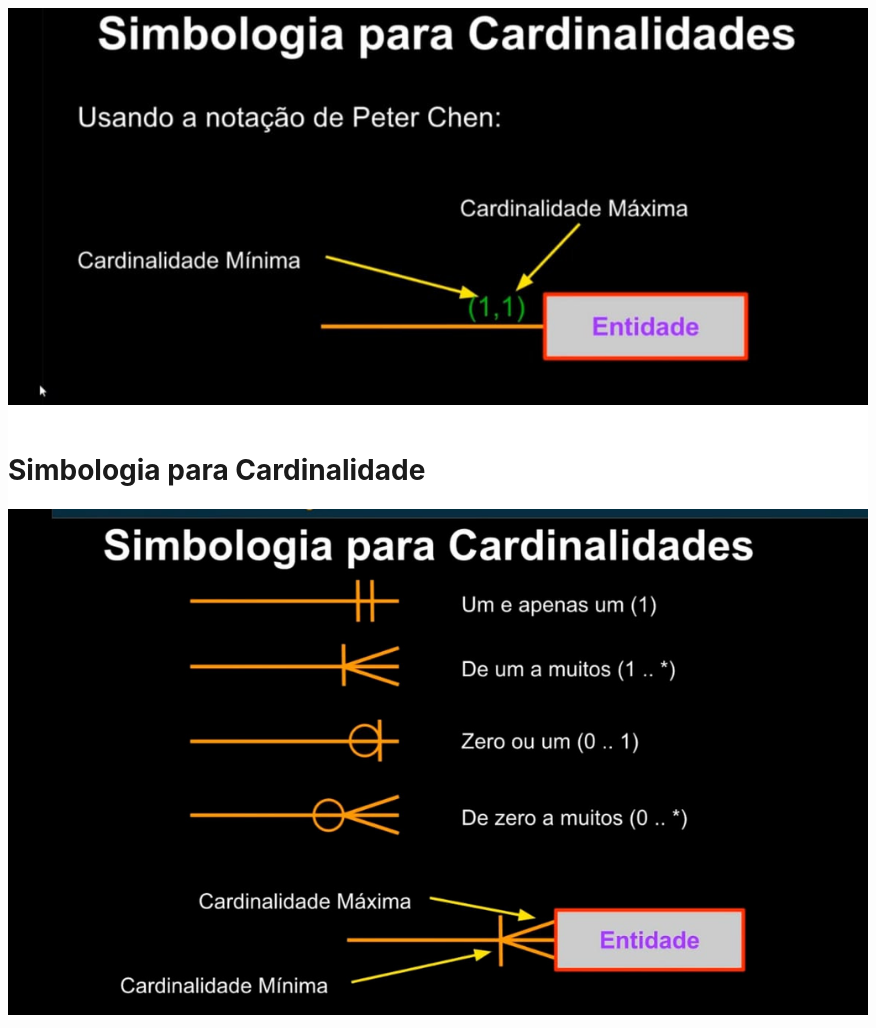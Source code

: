 ![alt text](Assets/imagem_cardinalidade.jpg)


# **Simbologia para Cardinalidade**

![alt text](Assets/imagem_simbologia_cardinalidade.jpg)
